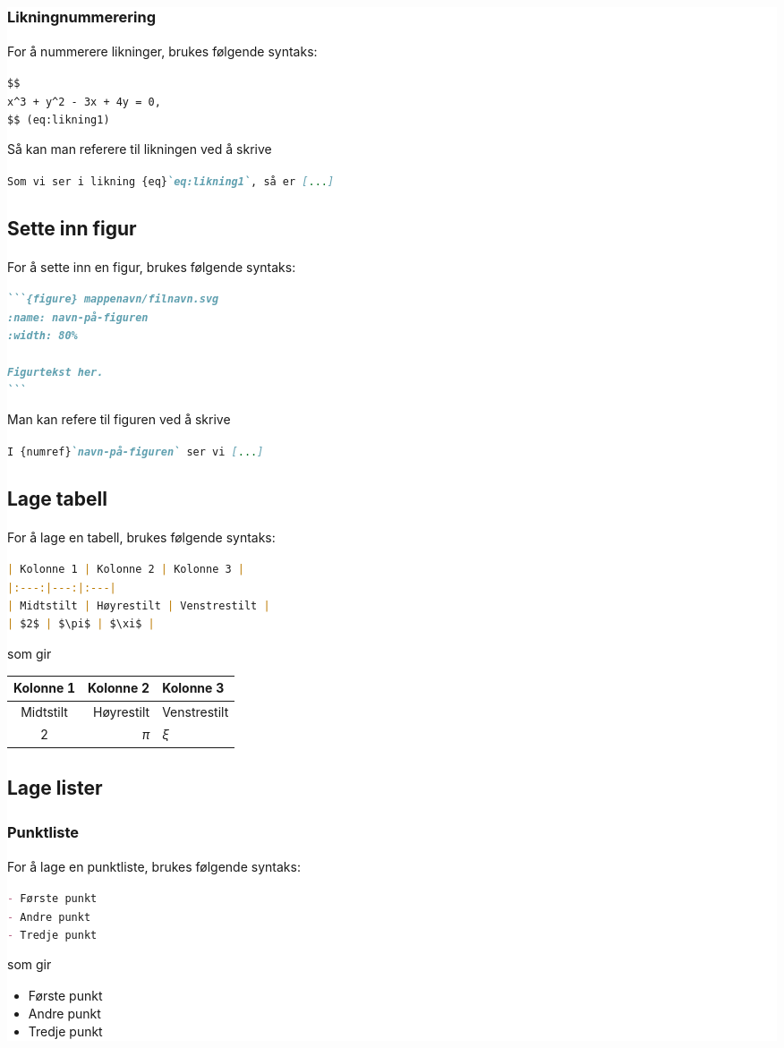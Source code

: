 ### Likningnummerering
For å nummerere likninger, brukes følgende syntaks:
````markdown
$$
x^3 + y^2 - 3x + 4y = 0,
$$ (eq:likning1)
````

Så kan man referere til likningen ved å skrive 

````markdown
Som vi ser i likning {eq}`eq:likning1`, så er [...]
````

## Sette inn figur
For å sette inn en figur, brukes følgende syntaks:
````markdown
```{figure} mappenavn/filnavn.svg
:name: navn-på-figuren
:width: 80%

Figurtekst her. 
```
````

Man kan refere til figuren ved å skrive 
````markdown
I {numref}`navn-på-figuren` ser vi [...]
````


## Lage tabell
For å lage en tabell, brukes følgende syntaks:
````markdown
| Kolonne 1 | Kolonne 2 | Kolonne 3 |
|:---:|---:|:---|
| Midtstilt | Høyrestilt | Venstrestilt |
| $2$ | $\pi$ | $\xi$ |
````

som gir 

| Kolonne 1 | Kolonne 2 | Kolonne 3 |
|:---:|---:|:---|
| Midtstilt | Høyrestilt | Venstrestilt |
| $2$ | $\pi$ | $\xi$ |

## Lage lister

### Punktliste
For å lage en punktliste, brukes følgende syntaks:
````markdown
- Første punkt
- Andre punkt
- Tredje punkt
````
som gir
- Første punkt
- Andre punkt
- Tredje punkt
